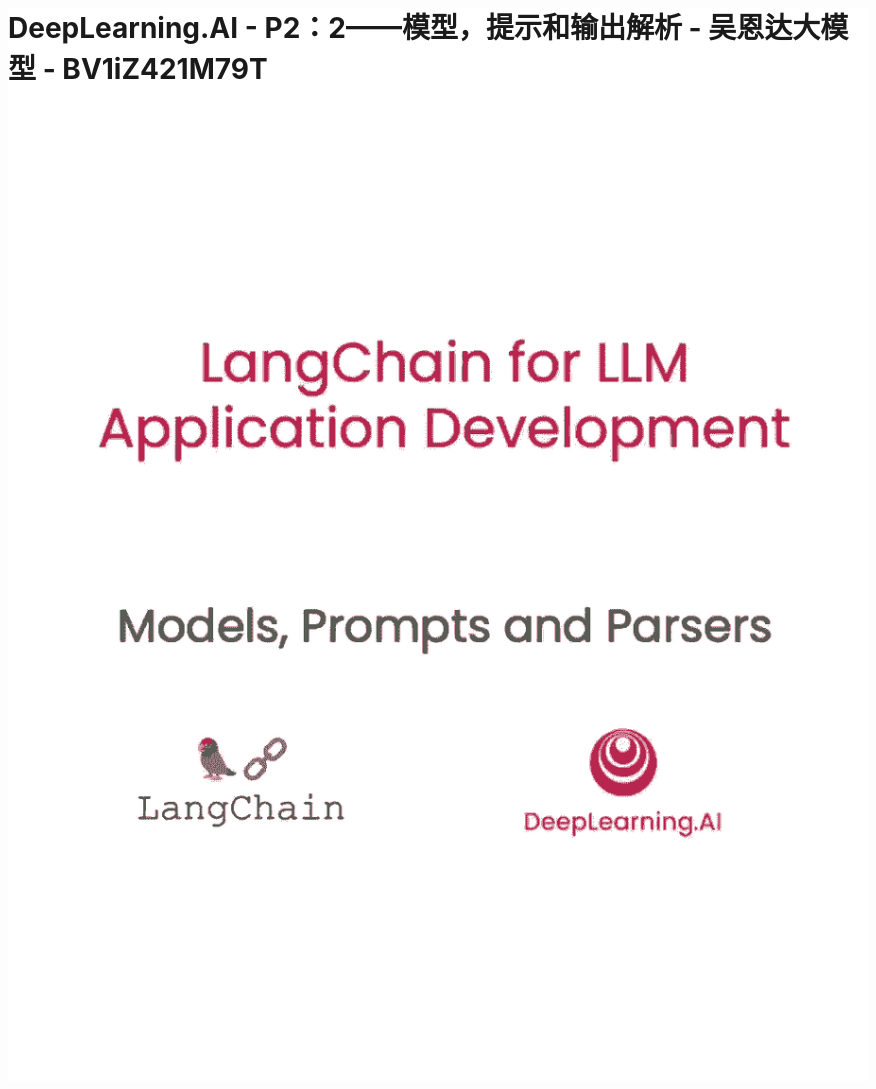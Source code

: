 #  DeepLearning.AI - P2：2——模型，提示和输出解析 - 吴恩达大模型 - BV1iZ421M79T

![](img/f5b781dc791e91ed41bc97e6c7e7e36f_0.png)

